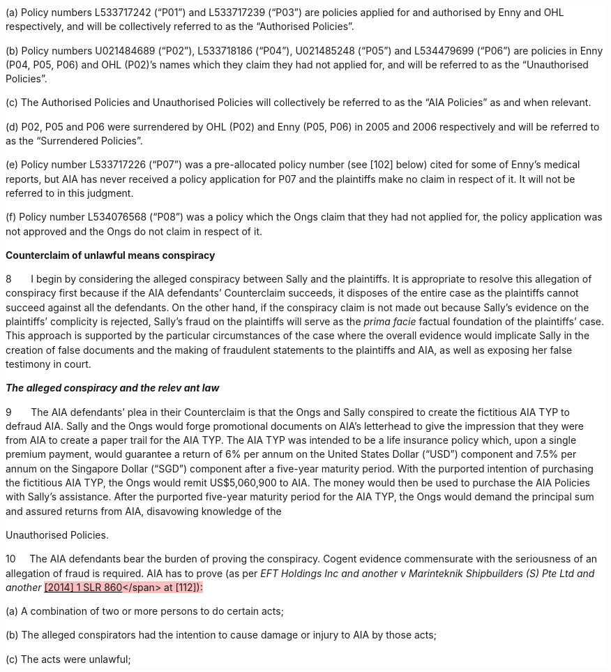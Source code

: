  (a) Policy numbers L533717242 (“P01”) and L533717239 (“P03”) are policies applied for and authorised by Enny and OHL respectively, and will be collectively referred to as the “Authorised Policies”. 

 (b) Policy numbers U021484689 (“P02”), L533718186 (“P04”), U021485248 (“P05”) and L534479699 (“P06”) are policies in Enny (P04, P05, P06) and OHL (P02)’s names which they claim they had not applied for, and will be referred to as the “Unauthorised Policies”. 

 (c) The Authorised Policies and Unauthorised Policies will collectively be referred to as the “AIA Policies” as and when relevant. 

 (d) P02, P05 and P06 were surrendered by OHL (P02) and Enny (P05, P06) in 2005 and 2006 respectively and will be referred to as the “Surrendered Policies”. 

 (e) Policy number L533717226 (“P07”) was a pre-allocated policy number (see [102] below) cited for some of Enny’s medical reports, but AIA has never received a policy application for P07 and the plaintiffs make no claim in respect of it. It will not be referred to in this judgment. 

 (f) Policy number L534076568 (“P08”) was a policy which the Ongs claim that they had not applied for, the policy application was not approved and the Ongs do not claim in respect of it. 

**Counterclaim of unlawful means conspiracy** 

8       I begin by considering the alleged conspiracy between Sally and the plaintiffs. It is appropriate to resolve this allegation of conspiracy first because if the AIA defendants’ Counterclaim succeeds, it disposes of the entire case as the plaintiffs cannot succeed against all the defendants. On the other hand, if the conspiracy claim is not made out because Sally’s evidence on the plaintiffs’ complicity is rejected, Sally’s fraud on the plaintiffs will serve as the _prima facie_ factual foundation of the plaintiffs’ case. This approach is supported by the particular circumstances of the case where the overall evidence would implicate Sally in the creation of false documents and the making of fraudulent statements to the plaintiffs and AIA, as well as exposing her false testimony in court. 

**_The alleged conspiracy and the relev ant law_** 

9       The AIA defendants’ plea in their Counterclaim is that the Ongs and Sally conspired to create the fictitious AIA TYP to defraud AIA. Sally and the Ongs would forge promotional documents on AIA’s letterhead to give the impression that they were from AIA to create a paper trail for the AIA TYP. The AIA TYP was intended to be a life insurance policy which, upon a single premium payment, would guarantee a return of 6% per annum on the United States Dollar (“USD”) component and 7.5% per annum on the Singapore Dollar (“SGD”) component after a five-year maturity period. With the purported intention of purchasing the fictitious AIA TYP, the Ongs would remit US$5,060,900 to AIA. The money would then be used to purchase the AIA Policies with Sally’s assistance. After the purported five-year maturity period for the AIA TYP, the Ongs would demand the principal sum and assured returns from AIA, disavowing knowledge of the 


Unauthorised Policies. 

10     The AIA defendants bear the burden of proving the conspiracy. Cogent evidence commensurate with the seriousness of an allegation of fraud is required. AIA has to prove (as per _EFT Holdings Inc and another v Marinteknik Shipbuilders (S) Pte Ltd and another_ <span style="background-color: #FAC0C0" class="citation">[[2014] 1 SLR 860]("https://www.open.gov.sg")</span> at [112]): 

 (a) A combination of two or more persons to do certain acts; 

 (b) The alleged conspirators had the intention to cause damage or injury to AIA by those acts; 

 (c) The acts were unlawful; 
